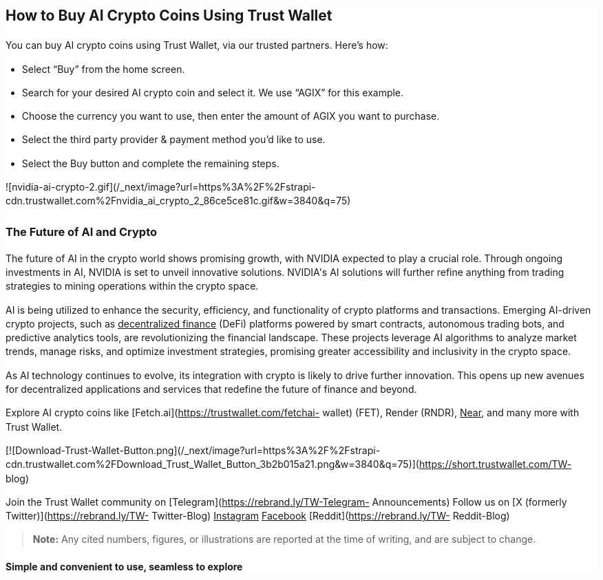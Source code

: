 ## How to Buy AI Crypto Coins Using Trust Wallet

You can buy AI crypto coins using Trust Wallet, via our trusted partners.
Here’s how:

  * Select “Buy” from the home screen.

  * Search for your desired AI crypto coin and select it. We use “AGIX” for this example.

  * Choose the currency you want to use, then enter the amount of AGIX you want to purchase.

  * Select the third party provider & payment method you’d like to use.

  * Select the Buy button and complete the remaining steps.

![nvidia-ai-crypto-2.gif](/_next/image?url=https%3A%2F%2Fstrapi-
cdn.trustwallet.com%2Fnvidia_ai_crypto_2_86ce5ce81c.gif&w=3840&q=75)

### The Future of AI and Crypto

The future of AI in the crypto world shows promising growth, with NVIDIA
expected to play a crucial role. Through ongoing investments in AI, NVIDIA is
set to unveil innovative solutions. NVIDIA's AI solutions will further refine
anything from trading strategies to mining operations within the crypto space.

AI is being utilized to enhance the security, efficiency, and functionality of
crypto platforms and transactions. Emerging AI-driven crypto projects, such as
[decentralized finance](https://trustwallet.com) (DeFi) platforms powered by
smart contracts, autonomous trading bots, and predictive analytics tools, are
revolutionizing the financial landscape. These projects leverage AI algorithms
to analyze market trends, manage risks, and optimize investment strategies,
promising greater accessibility and inclusivity in the crypto space.

As AI technology continues to evolve, its integration with crypto is likely to
drive further innovation. This opens up new avenues for decentralized
applications and services that redefine the future of finance and beyond.

Explore AI crypto coins like [Fetch.ai](https://trustwallet.com/fetchai-
wallet) (FET), Render (RNDR), [Near](https://trustwallet.com/near-wallet), and
many more with Trust Wallet.

[![Download-Trust-Wallet-Button.png](/_next/image?url=https%3A%2F%2Fstrapi-
cdn.trustwallet.com%2FDownload_Trust_Wallet_Button_3b2b015a21.png&w=3840&q=75)](https://short.trustwallet.com/TW-
blog)

Join the Trust Wallet community on [Telegram](https://rebrand.ly/TW-Telegram-
Announcements) Follow us on [X (formerly Twitter)](https://rebrand.ly/TW-
Twitter-Blog) [Instagram](https://rebrand.ly/TW-Insta-Blog)
[Facebook](https://rebrand.ly/TW-FB-Blog) [Reddit](https://rebrand.ly/TW-
Reddit-Blog)

> **Note:** Any cited numbers, figures, or illustrations are reported at the
> time of writing, and are subject to change.

#### Simple and convenient to use, seamless to explore
